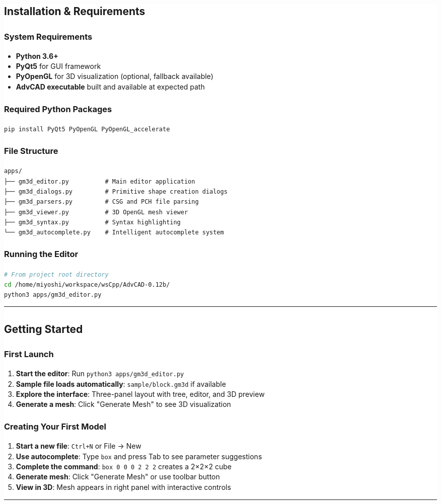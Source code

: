## Installation & Requirements

### System Requirements

- **Python 3.6+**
- **PyQt5** for GUI framework
- **PyOpenGL** for 3D visualization (optional, fallback available)
- **AdvCAD executable** built and available at expected path

### Required Python Packages

```bash
pip install PyQt5 PyOpenGL PyOpenGL_accelerate
```

### File Structure

```
apps/
├── gm3d_editor.py          # Main editor application
├── gm3d_dialogs.py         # Primitive shape creation dialogs
├── gm3d_parsers.py         # CSG and PCH file parsing
├── gm3d_viewer.py          # 3D OpenGL mesh viewer
├── gm3d_syntax.py          # Syntax highlighting
└── gm3d_autocomplete.py    # Intelligent autocomplete system
```

### Running the Editor

```bash
# From project root directory
cd /home/miyoshi/workspace/wsCpp/AdvCAD-0.12b/
python3 apps/gm3d_editor.py
```

---

## Getting Started

### First Launch

1. **Start the editor**: Run `python3 apps/gm3d_editor.py`
2. **Sample file loads automatically**: `sample/block.gm3d` if available
3. **Explore the interface**: Three-panel layout with tree, editor, and 3D preview
4. **Generate a mesh**: Click "Generate Mesh" to see 3D visualization

### Creating Your First Model

1. **Start a new file**: `Ctrl+N` or File → New
2. **Use autocomplete**: Type `box` and press Tab to see parameter suggestions
3. **Complete the command**: `box 0 0 0 2 2 2` creates a 2×2×2 cube
4. **Generate mesh**: Click "Generate Mesh" or use toolbar button
5. **View in 3D**: Mesh appears in right panel with interactive controls

---